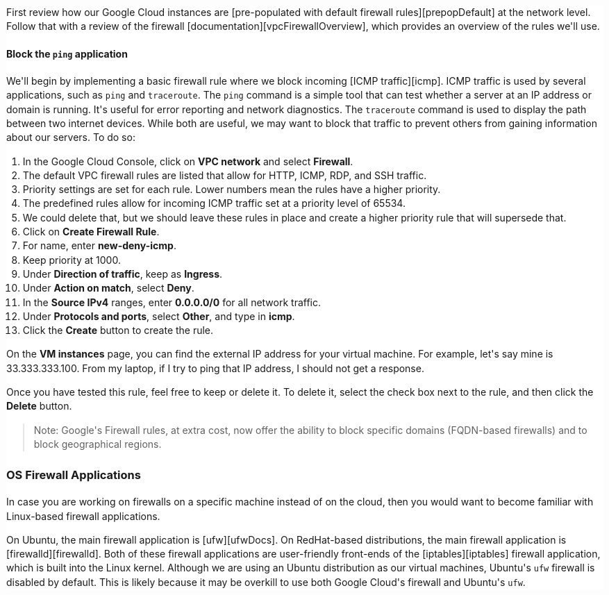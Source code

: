 First review how our Google Cloud instances are [pre-populated with default firewall rules][prepopDefault] at the network level.
Follow that with a review of the firewall [documentation][vpcFirewallOverview], which provides an overview of the rules we'll use.

#### Block the `ping` application

We'll begin by implementing a basic firewall rule where we block incoming [ICMP traffic][icmp].
ICMP traffic is used by several applications, such as `ping` and `traceroute`.
The `ping` command is a simple tool that can test whether a server at an IP address or domain is running.
It's useful for error reporting and network diagnostics.
The `traceroute` command is used to display the path between two internet devices.
While both are useful, we may want to block that traffic to prevent others from gaining information about our servers.
To do so:

1. In the Google Cloud Console, click on **VPC network** and select **Firewall**.
2. The default VPC firewall rules are listed that allow for HTTP, ICMP, RDP, and SSH traffic.
3. Priority settings are set for each rule. Lower numbers mean the rules have a higher priority.
4. The predefined rules allow for incoming ICMP traffic set at a priority level of 65534.
5. We could delete that, but we should leave these rules in place and create a higher priority rule that will supersede that.
6. Click on **Create Firewall Rule**.
7. For name, enter **new-deny-icmp**.
8. Keep priority at 1000.
9. Under **Direction of traffic**, keep as **Ingress**.
10. Under **Action on match**, select **Deny**.
11. In the **Source IPv4** ranges, enter **0.0.0.0/0** for all network traffic.
12. Under **Protocols and ports**, select **Other**, and type in **icmp**.
13. Click the **Create** button to create the rule.

On the **VM instances** page, you can find the external IP address for your virtual machine.
For example, let's say mine is 33.333.333.100.
From my laptop, if I try to ping that IP address, I should not get a response.

Once you have tested this rule, feel free to keep or delete it.
To delete it, select the check box next to the rule, and then click the **Delete** button.

> Note: Google's Firewall rules, at extra cost, now offer the ability to block
> specific domains (FQDN-based firewalls) and to block geographical regions.

### OS Firewall Applications

In case you are working on firewalls on a specific machine instead of on the cloud,
then you would want to become familiar with Linux-based firewall applications.

On Ubuntu, the main firewall application is [ufw][ufwDocs].
On RedHat-based distributions, the main firewall application is [firewalld][firewalld].
Both of these firewall applications are user-friendly front-ends of the [iptables][iptables] firewall application,
which is built into the Linux kernel.
Although we are using an Ubuntu distribution as our virtual machines, Ubuntu's `ufw` firewall is disabled by default.
This is likely because it may be overkill to use both Google Cloud's firewall and Ubuntu's `ufw`.
